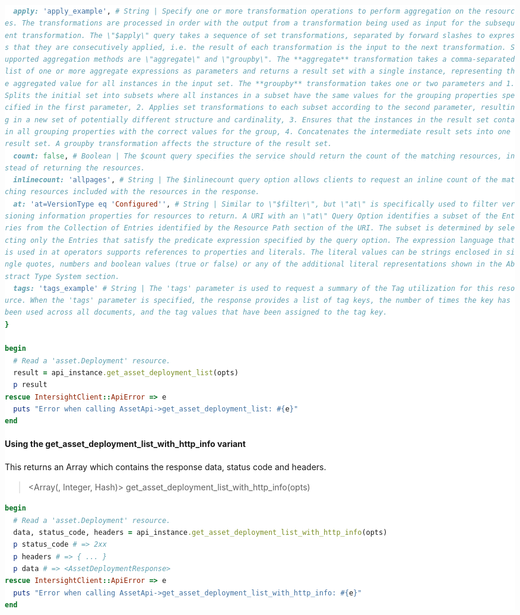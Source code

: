 ```ruby
  apply: 'apply_example', # String | Specify one or more transformation operations to perform aggregation on the resources. The transformations are processed in order with the output from a transformation being used as input for the subsequent transformation. The \"$apply\" query takes a sequence of set transformations, separated by forward slashes to express that they are consecutively applied, i.e. the result of each transformation is the input to the next transformation. Supported aggregation methods are \"aggregate\" and \"groupby\". The **aggregate** transformation takes a comma-separated list of one or more aggregate expressions as parameters and returns a result set with a single instance, representing the aggregated value for all instances in the input set. The **groupby** transformation takes one or two parameters and 1. Splits the initial set into subsets where all instances in a subset have the same values for the grouping properties specified in the first parameter, 2. Applies set transformations to each subset according to the second parameter, resulting in a new set of potentially different structure and cardinality, 3. Ensures that the instances in the result set contain all grouping properties with the correct values for the group, 4. Concatenates the intermediate result sets into one result set. A groupby transformation affects the structure of the result set.
  count: false, # Boolean | The $count query specifies the service should return the count of the matching resources, instead of returning the resources.
  inlinecount: 'allpages', # String | The $inlinecount query option allows clients to request an inline count of the matching resources included with the resources in the response.
  at: 'at=VersionType eq 'Configured'', # String | Similar to \"$filter\", but \"at\" is specifically used to filter versioning information properties for resources to return. A URI with an \"at\" Query Option identifies a subset of the Entries from the Collection of Entries identified by the Resource Path section of the URI. The subset is determined by selecting only the Entries that satisfy the predicate expression specified by the query option. The expression language that is used in at operators supports references to properties and literals. The literal values can be strings enclosed in single quotes, numbers and boolean values (true or false) or any of the additional literal representations shown in the Abstract Type System section.
  tags: 'tags_example' # String | The 'tags' parameter is used to request a summary of the Tag utilization for this resource. When the 'tags' parameter is specified, the response provides a list of tag keys, the number of times the key has been used across all documents, and the tag values that have been assigned to the tag key.
}

begin
  # Read a 'asset.Deployment' resource.
  result = api_instance.get_asset_deployment_list(opts)
  p result
rescue IntersightClient::ApiError => e
  puts "Error when calling AssetApi->get_asset_deployment_list: #{e}"
end
```

#### Using the get_asset_deployment_list_with_http_info variant

This returns an Array which contains the response data, status code and headers.

> <Array(<AssetDeploymentResponse>, Integer, Hash)> get_asset_deployment_list_with_http_info(opts)

```ruby
begin
  # Read a 'asset.Deployment' resource.
  data, status_code, headers = api_instance.get_asset_deployment_list_with_http_info(opts)
  p status_code # => 2xx
  p headers # => { ... }
  p data # => <AssetDeploymentResponse>
rescue IntersightClient::ApiError => e
  puts "Error when calling AssetApi->get_asset_deployment_list_with_http_info: #{e}"
end
```
